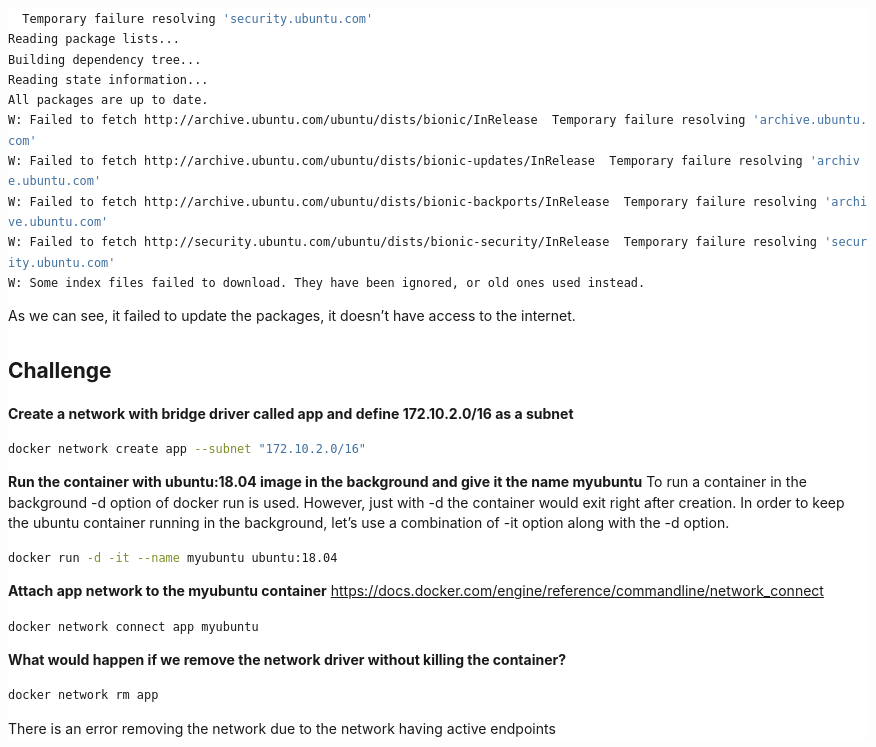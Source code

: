 ```sh
  Temporary failure resolving 'security.ubuntu.com'
Reading package lists...
Building dependency tree...
Reading state information...
All packages are up to date.
W: Failed to fetch http://archive.ubuntu.com/ubuntu/dists/bionic/InRelease  Temporary failure resolving 'archive.ubuntu.com'
W: Failed to fetch http://archive.ubuntu.com/ubuntu/dists/bionic-updates/InRelease  Temporary failure resolving 'archive.ubuntu.com'
W: Failed to fetch http://archive.ubuntu.com/ubuntu/dists/bionic-backports/InRelease  Temporary failure resolving 'archive.ubuntu.com'
W: Failed to fetch http://security.ubuntu.com/ubuntu/dists/bionic-security/InRelease  Temporary failure resolving 'security.ubuntu.com'
W: Some index files failed to download. They have been ignored, or old ones used instead.
```
As we can see, it failed to update the packages, it doesn’t have access to the internet.


## Challenge
**Create a network with bridge driver called app and define 172.10.2.0/16 as a subnet**
```sh
docker network create app --subnet "172.10.2.0/16"
```
**Run the container with ubuntu:18.04 image in the background and give it the name myubuntu**
To run a container in the background -d option of docker run is used.
However, just with -d the container would exit right after creation. In order to keep the ubuntu container running in the background, let’s use a combination of -it option along with the -d option.
```sh
docker run -d -it --name myubuntu ubuntu:18.04
```
**Attach app network to the myubuntu container**
https://docs.docker.com/engine/reference/commandline/network_connect
```sh
docker network connect app myubuntu
```
**What would happen if we remove the network driver without killing the container?**
```sh
docker network rm app
```
There is an error removing the network due to the network having active endpoints

